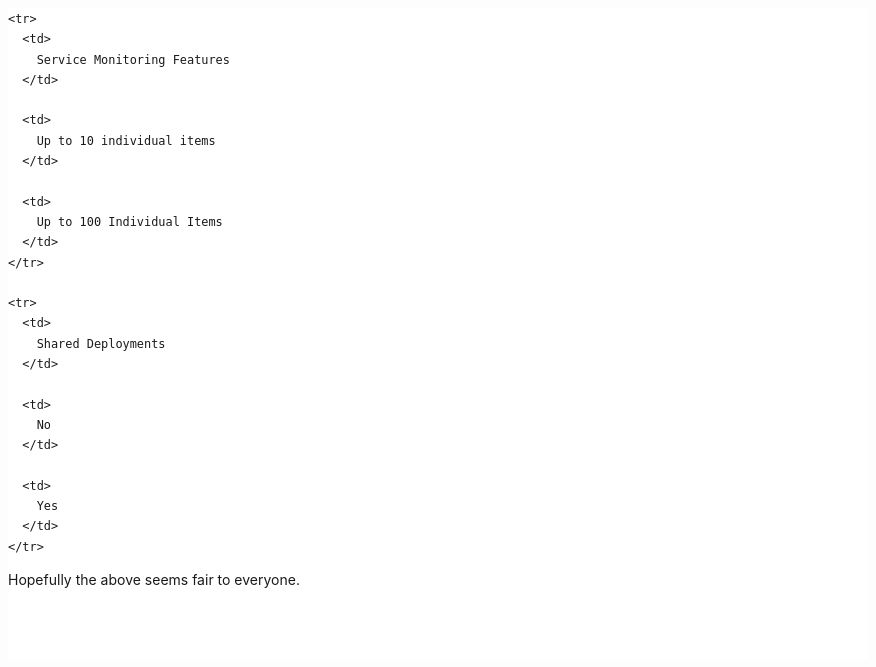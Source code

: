     <tr>
      <td>
        Service Monitoring Features
      </td>
      
      <td>
        Up to 10 individual items
      </td>
      
      <td>
        Up to 100 Individual Items
      </td>
    </tr>
    
    <tr>
      <td>
        Shared Deployments
      </td>
      
      <td>
        No
      </td>
      
      <td>
        Yes
      </td>
    </tr>
  </table>
</div>

Hopefully the above seems fair to everyone.

&nbsp;

&nbsp;